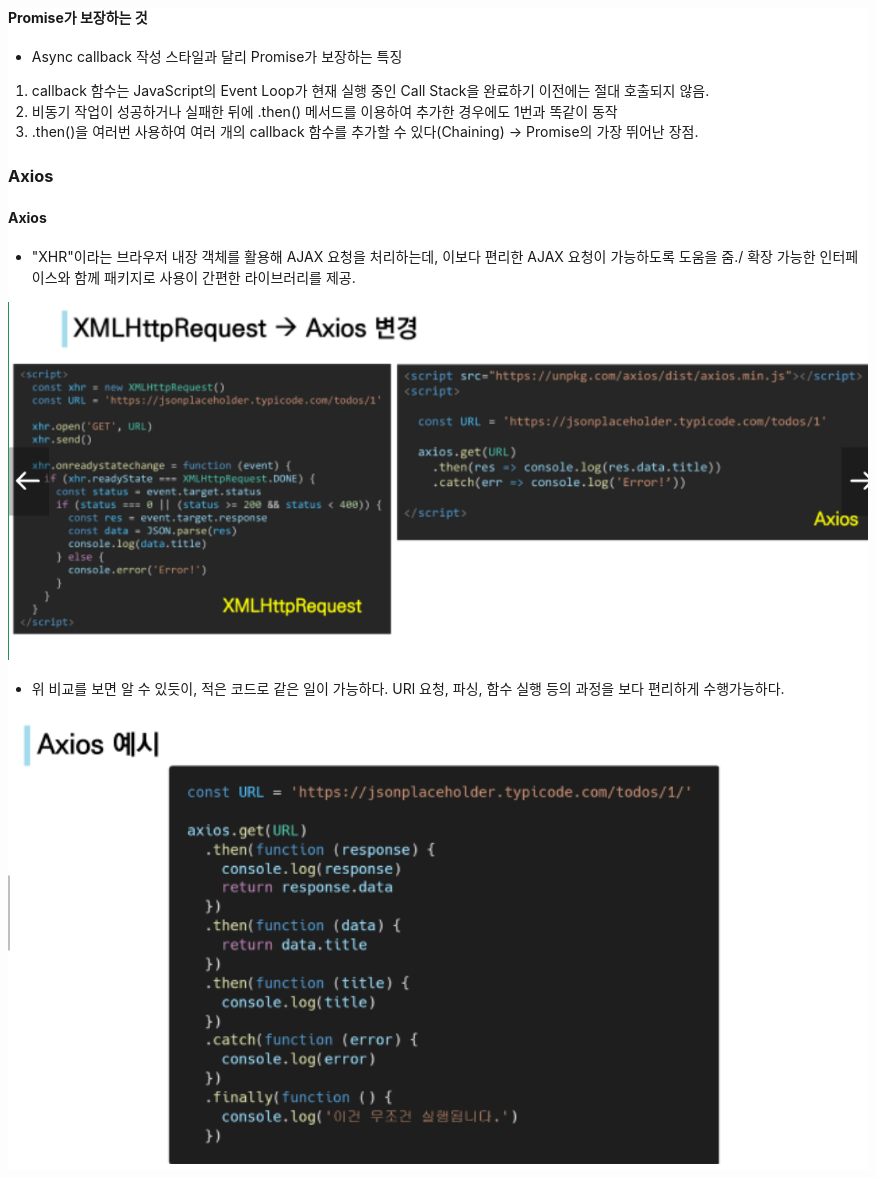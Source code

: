 #### Promise가 보장하는 것
- Async callback 작성 스타일과 달리 Promise가 보장하는 특징
1. callback 함수는 JavaScript의 Event Loop가 현재 실행 중인 Call Stack을 완료하기 이전에는 절대 호출되지 않음.
2. 비동기 작업이 성공하거나 실패한 뒤에 .then() 메서드를 이용하여 추가한 경우에도 1번과 똑같이 동작
3. .then()을 여러번 사용하여 여러 개의 callback 함수를 추가할 수 있다(Chaining) → Promise의 가장 뛰어난 장점.

### Axios
#### Axios
- "XHR"이라는 브라우저 내장 객체를 활용해 AJAX 요청을 처리하는데, 이보다 편리한 AJAX 요청이 가능하도록 도움을 줌./ 확장 가능한 인터페이스와 함께 패키지로 사용이 간편한 라이브러리를 제공.

![image-20220502151238233](README.assets/image-20220502151238233.png)

- 위 비교를 보면 알 수 있듯이, 적은 코드로 같은 일이 가능하다. URl 요청, 파싱, 함수 실행 등의 과정을 보다 편리하게 수행가능하다.

![image-20220502151246206](README.assets/image-20220502151246206.png)
